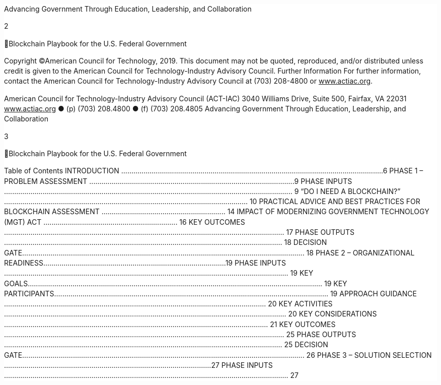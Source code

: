 Advancing Government Through Education, Leadership, and Collaboration

2

Blockchain Playbook for the U.S. Federal Government

Copyright
©American Council for Technology, 2019. This document may not be quoted, reproduced,
and/or distributed unless credit is given to the American Council for Technology-Industry
Advisory Council.
Further Information
For further information, contact the American Council for Technology-Industry Advisory Council
at (703) 208-4800 or www.actiac.org.

American Council for Technology-Industry Advisory Council (ACT-IAC)
3040 Williams Drive, Suite 500, Fairfax, VA 22031
www.actiac.org ● (p) (703) 208.4800 ● (f) (703) 208.4805
Advancing Government Through Education, Leadership, and Collaboration

3

Blockchain Playbook for the U.S. Federal Government

Table of Contents
INTRODUCTION .................................................................................................................................6
PHASE 1 – PROBLEM ASSESSMENT .....................................................................................................9
PHASE INPUTS .............................................................................................................................................. 9
“DO I NEED A BLOCKCHAIN?” ........................................................................................................................ 10
PRACTICAL ADVICE AND BEST PRACTICES FOR BLOCKCHAIN ASSESSMENT ............................................................. 14
IMPACT OF MODERNIZING GOVERNMENT TECHNOLOGY (MGT) ACT .................................................................. 16
KEY OUTCOMES .......................................................................................................................................... 17
PHASE OUTPUTS ......................................................................................................................................... 18
DECISION GATE........................................................................................................................................... 18
PHASE 2 – ORGANIZATIONAL READINESS..........................................................................................19
PHASE INPUTS ............................................................................................................................................ 19
KEY GOALS................................................................................................................................................. 19
KEY PARTICIPANTS....................................................................................................................................... 19
APPROACH GUIDANCE ................................................................................................................................. 20
KEY ACTIVITIES ........................................................................................................................................... 20
KEY CONSIDERATIONS .................................................................................................................................. 21
KEY OUTCOMES .......................................................................................................................................... 25
PHASE OUTPUTS ......................................................................................................................................... 25
DECISION GATE........................................................................................................................................... 26
PHASE 3 – SOLUTION SELECTION ......................................................................................................27
PHASE INPUTS ............................................................................................................................................ 27